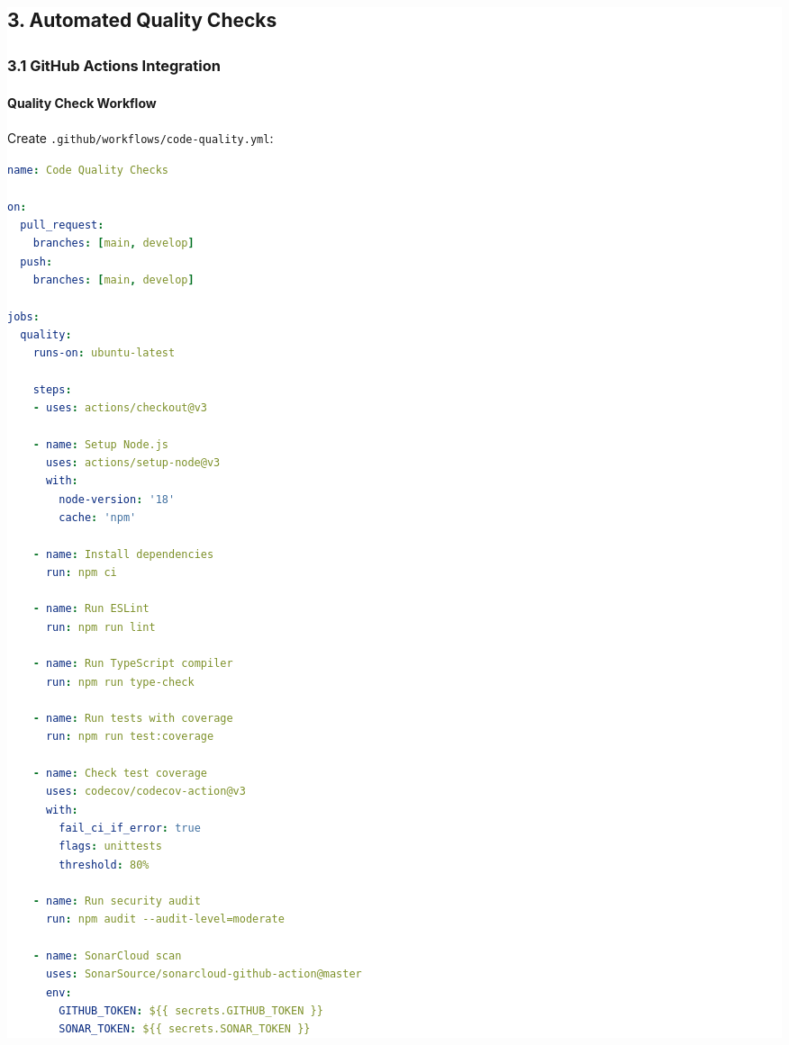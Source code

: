 
## 3. Automated Quality Checks

### 3.1 GitHub Actions Integration

#### Quality Check Workflow

Create `.github/workflows/code-quality.yml`:
```yaml
name: Code Quality Checks

on:
  pull_request:
    branches: [main, develop]
  push:
    branches: [main, develop]

jobs:
  quality:
    runs-on: ubuntu-latest
    
    steps:
    - uses: actions/checkout@v3
    
    - name: Setup Node.js
      uses: actions/setup-node@v3
      with:
        node-version: '18'
        cache: 'npm'
    
    - name: Install dependencies
      run: npm ci
    
    - name: Run ESLint
      run: npm run lint
    
    - name: Run TypeScript compiler
      run: npm run type-check
    
    - name: Run tests with coverage
      run: npm run test:coverage
    
    - name: Check test coverage
      uses: codecov/codecov-action@v3
      with:
        fail_ci_if_error: true
        flags: unittests
        threshold: 80%
    
    - name: Run security audit
      run: npm audit --audit-level=moderate
    
    - name: SonarCloud scan
      uses: SonarSource/sonarcloud-github-action@master
      env:
        GITHUB_TOKEN: ${{ secrets.GITHUB_TOKEN }}
        SONAR_TOKEN: ${{ secrets.SONAR_TOKEN }}
```
